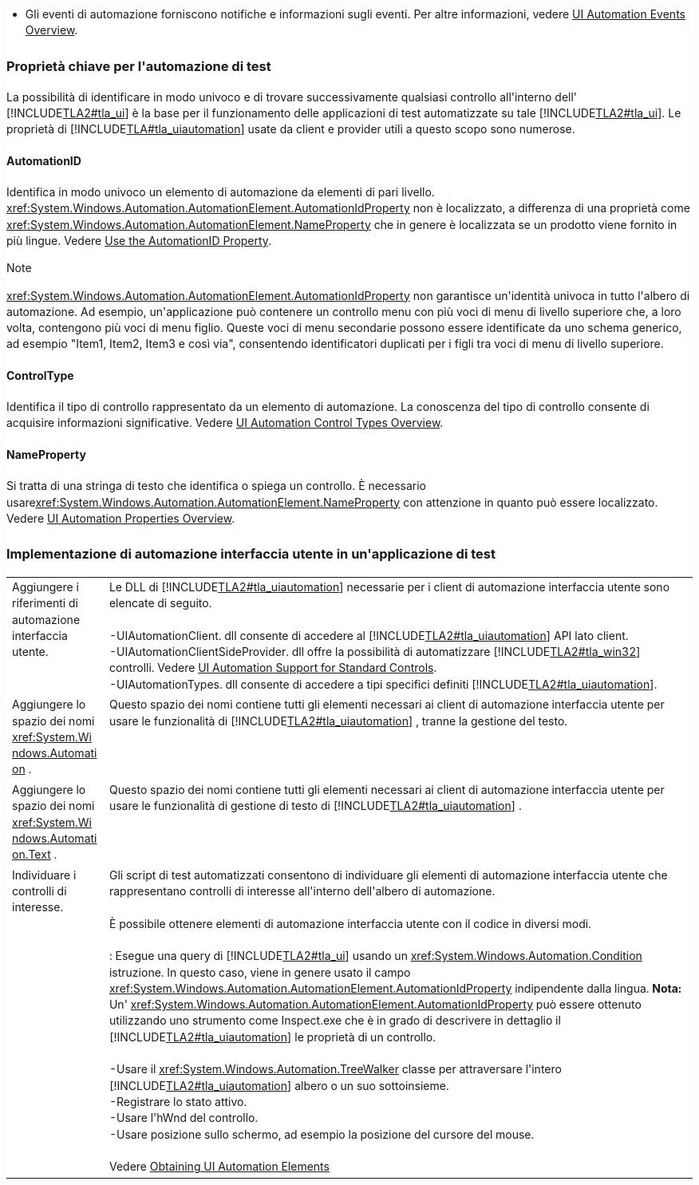-   Gli eventi di automazione forniscono notifiche e informazioni sugli eventi. Per altre informazioni, vedere [UI Automation Events Overview](../../../docs/framework/ui-automation/ui-automation-events-overview.md).  
  
<a name="Key_properties_critical_to_test_automation"></a>   
### <a name="key-properties-for-test-automation"></a>Proprietà chiave per l'automazione di test  
 La possibilità di identificare in modo univoco e di trovare successivamente qualsiasi controllo all'interno dell' [!INCLUDE[TLA2#tla_ui](../../../includes/tla2sharptla-ui-md.md)] è la base per il funzionamento delle applicazioni di test automatizzate su tale [!INCLUDE[TLA2#tla_ui](../../../includes/tla2sharptla-ui-md.md)]. Le proprietà di [!INCLUDE[TLA#tla_uiautomation](../../../includes/tlasharptla-uiautomation-md.md)] usate da client e provider utili a questo scopo sono numerose.  
  
#### <a name="automationid"></a>AutomationID  
 Identifica in modo univoco un elemento di automazione da elementi di pari livello. <xref:System.Windows.Automation.AutomationElement.AutomationIdProperty> non è localizzato, a differenza di una proprietà come <xref:System.Windows.Automation.AutomationElement.NameProperty> che in genere è localizzata se un prodotto viene fornito in più lingue. Vedere [Use the AutomationID Property](../../../docs/framework/ui-automation/use-the-automationid-property.md).  
  
> [!NOTE]
>  <xref:System.Windows.Automation.AutomationElement.AutomationIdProperty> non garantisce un'identità univoca in tutto l'albero di automazione. Ad esempio, un'applicazione può contenere un controllo menu con più voci di menu di livello superiore che, a loro volta, contengono più voci di menu figlio. Queste voci di menu secondarie possono essere identificate da uno schema generico, ad esempio "Item1, Item2, Item3 e così via", consentendo identificatori duplicati per i figli tra voci di menu di livello superiore.  
  
#### <a name="controltype"></a>ControlType  
 Identifica il tipo di controllo rappresentato da un elemento di automazione. La conoscenza del tipo di controllo consente di acquisire informazioni significative. Vedere [UI Automation Control Types Overview](../../../docs/framework/ui-automation/ui-automation-control-types-overview.md).  
  
#### <a name="nameproperty"></a>NameProperty  
 Si tratta di una stringa di testo che identifica o spiega un controllo. È necessario usare<xref:System.Windows.Automation.AutomationElement.NameProperty> con attenzione in quanto può essere localizzato. Vedere [UI Automation Properties Overview](../../../docs/framework/ui-automation/ui-automation-properties-overview.md).  
  
<a name="Steps_Required_To_Automate_the_UI_in_a_Test_Application"></a>   
### <a name="implementing-ui-automation-in-a-test-application"></a>Implementazione di automazione interfaccia utente in un'applicazione di test  
  
|||  
|-|-|  
|Aggiungere i riferimenti di automazione interfaccia utente.|Le DLL di [!INCLUDE[TLA2#tla_uiautomation](../../../includes/tla2sharptla-uiautomation-md.md)] necessarie per i client di automazione interfaccia utente sono elencate di seguito.<br /><br /> -UIAutomationClient. dll consente di accedere al [!INCLUDE[TLA2#tla_uiautomation](../../../includes/tla2sharptla-uiautomation-md.md)] API lato client.<br />-UIAutomationClientSideProvider. dll offre la possibilità di automatizzare [!INCLUDE[TLA2#tla_win32](../../../includes/tla2sharptla-win32-md.md)] controlli. Vedere [UI Automation Support for Standard Controls](../../../docs/framework/ui-automation/ui-automation-support-for-standard-controls.md).<br />-UIAutomationTypes. dll consente di accedere a tipi specifici definiti [!INCLUDE[TLA2#tla_uiautomation](../../../includes/tla2sharptla-uiautomation-md.md)].|  
|Aggiungere lo spazio dei nomi <xref:System.Windows.Automation> .|Questo spazio dei nomi contiene tutti gli elementi necessari ai client di automazione interfaccia utente per usare le funzionalità di [!INCLUDE[TLA2#tla_uiautomation](../../../includes/tla2sharptla-uiautomation-md.md)] , tranne la gestione del testo.|  
|Aggiungere lo spazio dei nomi <xref:System.Windows.Automation.Text> .|Questo spazio dei nomi contiene tutti gli elementi necessari ai client di automazione interfaccia utente per usare le funzionalità di gestione di testo di [!INCLUDE[TLA2#tla_uiautomation](../../../includes/tla2sharptla-uiautomation-md.md)] .|  
|Individuare i controlli di interesse.|Gli script di test automatizzati consentono di individuare gli elementi di automazione interfaccia utente che rappresentano controlli di interesse all'interno dell'albero di automazione.<br /><br /> È possibile ottenere elementi di automazione interfaccia utente con il codice in diversi modi.<br /><br /> : Esegue una query di [!INCLUDE[TLA2#tla_ui](../../../includes/tla2sharptla-ui-md.md)] usando un <xref:System.Windows.Automation.Condition> istruzione. In questo caso, viene in genere usato il campo <xref:System.Windows.Automation.AutomationElement.AutomationIdProperty> indipendente dalla lingua. **Nota:**  Un' <xref:System.Windows.Automation.AutomationElement.AutomationIdProperty> può essere ottenuto utilizzando uno strumento come Inspect.exe che è in grado di descrivere in dettaglio il [!INCLUDE[TLA2#tla_uiautomation](../../../includes/tla2sharptla-uiautomation-md.md)] le proprietà di un controllo. <br /><br /> -Usare il <xref:System.Windows.Automation.TreeWalker> classe per attraversare l'intero [!INCLUDE[TLA2#tla_uiautomation](../../../includes/tla2sharptla-uiautomation-md.md)] albero o un suo sottoinsieme.<br />-Registrare lo stato attivo.<br />-Usare l'hWnd del controllo.<br />-Usare posizione sullo schermo, ad esempio la posizione del cursore del mouse.<br /><br /> Vedere [Obtaining UI Automation Elements](../../../docs/framework/ui-automation/obtaining-ui-automation-elements.md)|  